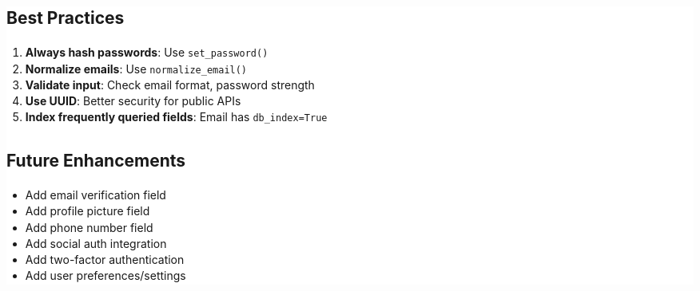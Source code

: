 ## Best Practices

1. **Always hash passwords**: Use `set_password()`
2. **Normalize emails**: Use `normalize_email()`
3. **Validate input**: Check email format, password strength
4. **Use UUID**: Better security for public APIs
5. **Index frequently queried fields**: Email has `db_index=True`

## Future Enhancements
- Add email verification field
- Add profile picture field
- Add phone number field
- Add social auth integration
- Add two-factor authentication
- Add user preferences/settings

